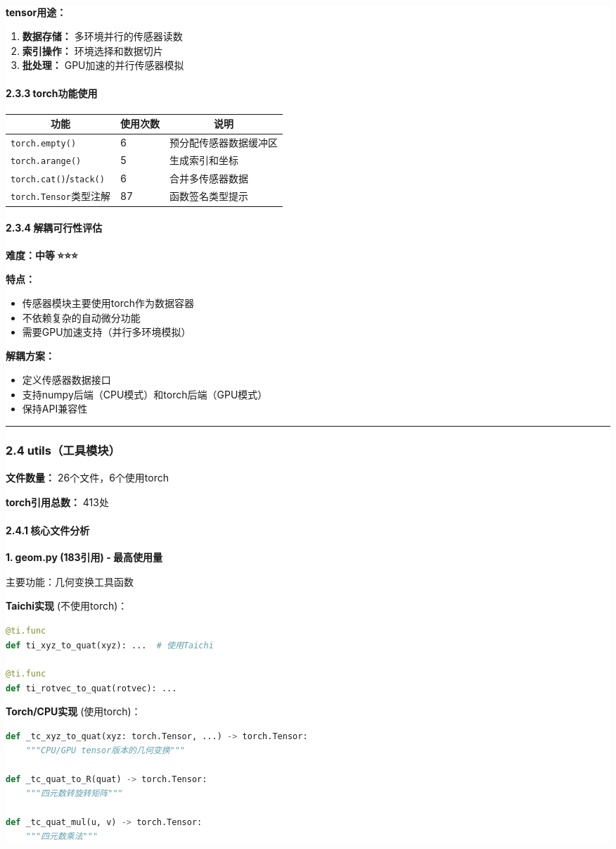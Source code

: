 **tensor用途：**
1. **数据存储：** 多环境并行的传感器读数
2. **索引操作：** 环境选择和数据切片
3. **批处理：** GPU加速的并行传感器模拟

#### 2.3.3 torch功能使用

| 功能 | 使用次数 | 说明 |
|-----|---------|------|
| `torch.empty()` | 6 | 预分配传感器数据缓冲区 |
| `torch.arange()` | 5 | 生成索引和坐标 |
| `torch.cat()`/`stack()` | 6 | 合并多传感器数据 |
| `torch.Tensor`类型注解 | 87 | 函数签名类型提示 |

#### 2.3.4 解耦可行性评估

**难度：中等 ⭐⭐⭐**

**特点：**
- 传感器模块主要使用torch作为数据容器
- 不依赖复杂的自动微分功能
- 需要GPU加速支持（并行多环境模拟）

**解耦方案：**
- 定义传感器数据接口
- 支持numpy后端（CPU模式）和torch后端（GPU模式）
- 保持API兼容性

---

### 2.4 utils（工具模块）

**文件数量：** 26个文件，6个使用torch

**torch引用总数：** 413处

#### 2.4.1 核心文件分析

**1. geom.py (183引用) - 最高使用量**

主要功能：几何变换工具函数

**Taichi实现** (不使用torch)：
```python
@ti.func
def ti_xyz_to_quat(xyz): ...  # 使用Taichi

@ti.func
def ti_rotvec_to_quat(rotvec): ...
```

**Torch/CPU实现** (使用torch)：
```python
def _tc_xyz_to_quat(xyz: torch.Tensor, ...) -> torch.Tensor:
    """CPU/GPU tensor版本的几何变换"""
    
def _tc_quat_to_R(quat) -> torch.Tensor:
    """四元数转旋转矩阵"""

def _tc_quat_mul(u, v) -> torch.Tensor:
    """四元数乘法"""
```
